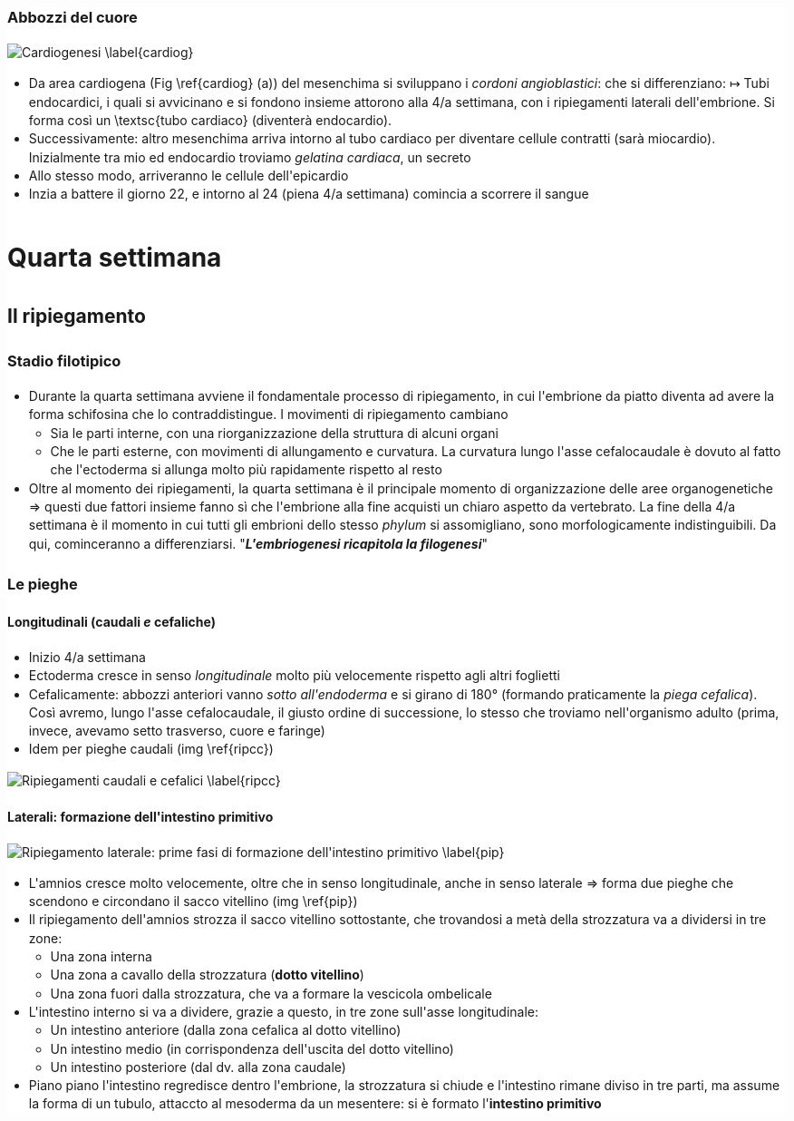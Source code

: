 ### Abbozzi del cuore

![Cardiogenesi \label{cardiog}](img/cardiogenesi.png)

* Da area cardiogena (Fig \ref{cardiog} (a)) del mesenchima si sviluppano i _cordoni angioblastici_: che si differenziano: $\mapsto$ Tubi endocardici, i quali si avvicinano e si fondono insieme attorono alla 4/a settimana, con i ripiegamenti laterali dell'embrione. Si forma così un \textsc{tubo cardiaco} (diventerà endocardio).
* Successivamente: altro mesenchima arriva intorno al tubo cardiaco per diventare cellule contratti (sarà miocardio). Inizialmente tra mio ed endocardio troviamo _gelatina cardiaca_, un secreto
* Allo stesso modo, arriveranno le cellule dell'epicardio
* Inzia a battere il giorno 22, e intorno al 24 (piena 4/a settimana) comincia a scorrere il sangue

# Quarta settimana

## Il ripiegamento

### Stadio filotipico
* Durante la quarta settimana avviene il fondamentale processo di ripiegamento, in cui l'embrione da piatto diventa ad avere la forma schifosina che lo contraddistingue. I movimenti di ripiegamento cambiano
    * Sia le parti interne, con una riorganizzazione della struttura di alcuni organi
    * Che le parti esterne, con movimenti di allungamento e curvatura. La curvatura lungo l'asse cefalocaudale è dovuto al fatto che l'ectoderma si allunga molto più rapidamente rispetto al resto
* Oltre al momento dei ripiegamenti, la quarta settimana è il principale momento di organizzazione delle aree organogenetiche ⇒ questi due fattori insieme fanno sì che l'embrione alla fine acquisti un chiaro aspetto da vertebrato. La fine della  4/a settimana è il momento in cui tutti gli embrioni dello stesso _phylum_ si assomigliano, sono morfologicamente indistinguibili. Da qui, cominceranno a differenziarsi. "___L'embriogenesi ricapitola la filogenesi___"

### Le pieghe

#### Longitudinali (caudali _e_ cefaliche)
* Inizio 4/a settimana
* Ectoderma cresce in senso _longitudinale_ molto più velocemente rispetto agli altri foglietti
* Cefalicamente: abbozzi anteriori vanno _sotto all'endoderma_ e si girano di 180° (formando praticamente la _piega cefalica_). Così avremo, lungo l'asse cefalocaudale, il giusto ordine di successione, lo stesso che troviamo nell'organismo adulto (prima, invece, avevamo setto trasverso, cuore e faringe)
* Idem per pieghe caudali (img \ref{ripcc})

![Ripiegamenti caudali e cefalici \label{ripcc}](img/ripiegamenti-longitudinali.png)

#### Laterali: formazione dell'intestino primitivo

![Ripiegamento laterale: prime fasi di formazione dell'intestino primitivo \label{pip}](img/pieghe-laterali.png)

* L'amnios cresce molto velocemente, oltre che in senso longitudinale, anche in senso laterale ⇒ forma due pieghe che scendono e circondano il sacco vitellino (img \ref{pip})
* Il ripiegamento dell'amnios strozza il sacco vitellino sottostante, che trovandosi a metà della strozzatura va a dividersi in tre zone:
    * Una zona interna
    * Una zona a cavallo della strozzatura (__dotto vitellino__)
    * Una zona fuori dalla strozzatura, che va a formare la vescicola ombelicale
* L'intestino interno si va a dividere, grazie a questo, in tre zone sull'asse longitudinale:
    * Un intestino anteriore (dalla zona cefalica al dotto vitellino)
    * Un intestino medio (in corrispondenza dell'uscita del dotto vitellino)
    * Un intestino posteriore (dal dv. alla zona caudale)
* Piano piano l'intestino regredisce dentro l'embrione, la strozzatura si chiude e l'intestino rimane diviso in tre parti, ma assume la forma di un tubulo, attaccto al mesoderma da un mesentere: si è formato l'__intestino primitivo__
